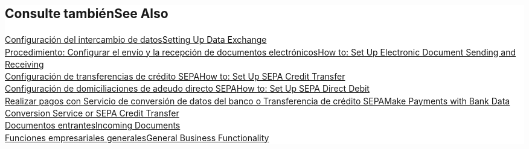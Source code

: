 ## <a name="see-also"></a><span data-ttu-id="15a4f-308">Consulte también</span><span class="sxs-lookup"><span data-stu-id="15a4f-308">See Also</span></span>  
[<span data-ttu-id="15a4f-309">Configuración del intercambio de datos</span><span class="sxs-lookup"><span data-stu-id="15a4f-309">Setting Up Data Exchange</span></span>](across-set-up-data-exchange.md)  
[<span data-ttu-id="15a4f-310">Procedimiento: Configurar el envío y la recepción de documentos electrónicos</span><span class="sxs-lookup"><span data-stu-id="15a4f-310">How to: Set Up Electronic Document Sending and Receiving</span></span>](across-how-to-set-up-electronic-document-sending-and-receiving.md)  
[<span data-ttu-id="15a4f-311">Configuración de transferencias de crédito SEPA</span><span class="sxs-lookup"><span data-stu-id="15a4f-311">How to: Set Up SEPA Credit Transfer</span></span>](finance-how-to-set-up-sepa-credit-transfer.md)  
[<span data-ttu-id="15a4f-312">Configuración de domiciliaciones de adeudo directo SEPA</span><span class="sxs-lookup"><span data-stu-id="15a4f-312">How to: Set Up SEPA Direct Debit</span></span>](finance-how-to-set-up-sepa-direct-debit.md)  
[<span data-ttu-id="15a4f-313">Realizar pagos con Servicio de conversión de datos del banco o Transferencia de crédito SEPA</span><span class="sxs-lookup"><span data-stu-id="15a4f-313">Make Payments with Bank Data Conversion Service or SEPA Credit Transfer</span></span>](finance-make-payments-with-bank-data-conversion-service-or-sepa-credit-transfer.md)  
[<span data-ttu-id="15a4f-314">Documentos entrantes</span><span class="sxs-lookup"><span data-stu-id="15a4f-314">Incoming Documents</span></span>](across-income-documents.md)  
[<span data-ttu-id="15a4f-315">Funciones empresariales generales</span><span class="sxs-lookup"><span data-stu-id="15a4f-315">General Business Functionality</span></span>](ui-across-business-areas.md)  

